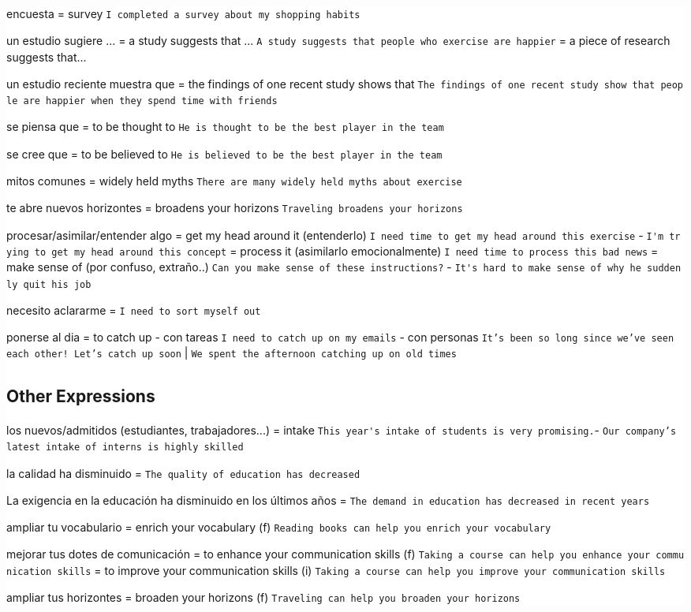 encuesta = survey `I completed a survey about my shopping habits`

un estudio sugiere ...
    = a study suggests that ... `A study suggests that people who exercise are happier`
    = a piece of research suggests that...

un estudio reciente muestra que
    = the findings of one recent study shows that `The findings of one recent study show that people are happier when they spend time with friends`

se piensa que
    = to be thought to `He is thought to be the best player in the team`

se cree que
    = to be believed to `He is believed to be the best player in the team`

mitos comunes = widely held myths `There are many widely held myths about exercise`

te abre nuevos horizontes = broadens your horizons `Traveling broadens your horizons`

procesar/asimilar/entender algo
    = get my head around it (entenderlo) `I need time to get my head around this exercise` - `I'm trying to get my head around this concept`
    = process it (asimilarlo emocionalmente) `I need time to process this bad news`
    = make sense of (por confuso, extraño..) `Can you make sense of these instructions?` - `It's hard to make sense of why he suddenly quit his job`

necesito aclararme
    = `I need to sort myself out`

ponerse al dia
    = to catch up
        - con tareas `I need to catch up on my emails`
        - con personas `It’s been so long since we’ve seen each other! Let’s catch up soon` | `We spent the afternoon catching up on old times`


## Other Expressions

los nuevos/admitidos (estudiantes, trabajadores...) = intake `This year's intake of students is very promising.`- `Our company’s latest intake of interns is highly skilled`

la calidad ha disminuido = `The quality of education has decreased`

La exigencia en la educación ha disminuido en los últimos años = `The demand in education has decreased in recent years`

ampliar tu vocabulario
    = enrich your vocabulary (f) `Reading books can help you enrich your vocabulary`

mejorar tus dotes de comunicación
    = to enhance your communication skills (f) `Taking a course can help you enhance your communication skills`
    = to improve your communication skills (i) `Taking a course can help you improve your communication skills`

ampliar tus horizontes
    = broaden your horizons (f) `Traveling can help you broaden your horizons`
